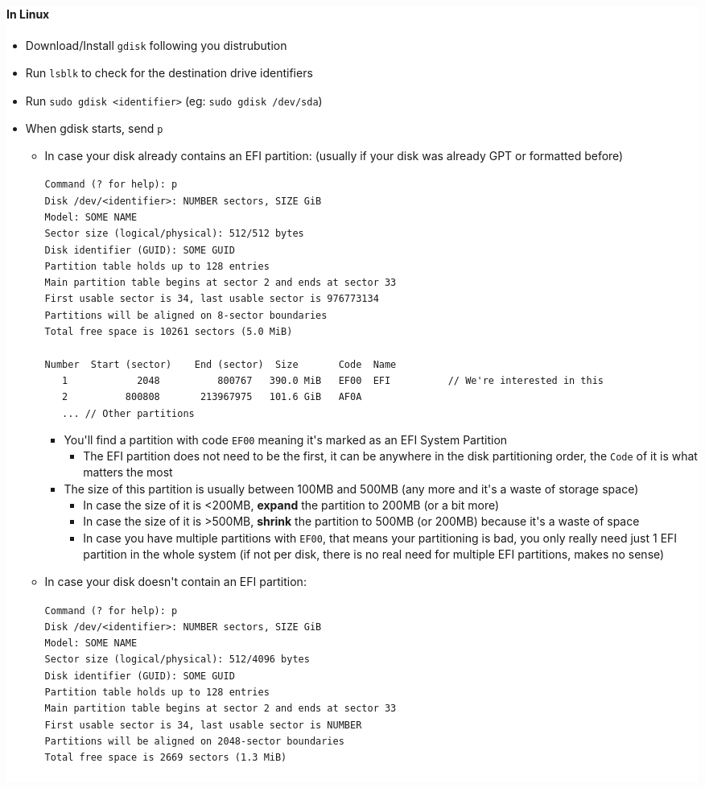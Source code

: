 #### In Linux

- Download/Install `gdisk` following you distrubution 

- Run `lsblk` to check for the destination drive identifiers

- Run `sudo gdisk <identifier>` (eg: `sudo gdisk /dev/sda`)

- When gdisk starts, send `p`

  - In case your disk already contains an EFI partition: (usually if your disk was already GPT or formatted before)

    ```
    Command (? for help): p
    Disk /dev/<identifier>: NUMBER sectors, SIZE GiB
    Model: SOME NAME     
    Sector size (logical/physical): 512/512 bytes
    Disk identifier (GUID): SOME GUID
    Partition table holds up to 128 entries
    Main partition table begins at sector 2 and ends at sector 33
    First usable sector is 34, last usable sector is 976773134
    Partitions will be aligned on 8-sector boundaries
    Total free space is 10261 sectors (5.0 MiB)
    
    Number  Start (sector)    End (sector)  Size       Code  Name
       1            2048          800767   390.0 MiB   EF00  EFI          // We're interested in this
       2          800808       213967975   101.6 GiB   AF0A  
       ... // Other partitions 
    ```

    - You'll find a partition with code `EF00` meaning it's marked as an EFI System Partition
      - The EFI partition does not need to be the first, it can be anywhere in the disk partitioning order, the `Code` of it is what matters the most
    - The size of this partition is usually between 100MB and 500MB (any more and it's a waste of storage space)
      - In case the size of it is <200MB, **expand** the partition to 200MB (or a bit more)
      - In case the size of it is >500MB, **shrink** the partition to 500MB (or 200MB) because it's a waste of space
      - In case you have multiple partitions with `EF00`, that means your partitioning is bad, you only really need just 1 EFI partition in the whole system (if not per disk, there is no real need for multiple EFI partitions, makes no sense)

  - In case your disk doesn't contain an EFI partition:

    ```
    Command (? for help): p
    Disk /dev/<identifier>: NUMBER sectors, SIZE GiB
    Model: SOME NAME     
    Sector size (logical/physical): 512/4096 bytes
    Disk identifier (GUID): SOME GUID
    Partition table holds up to 128 entries
    Main partition table begins at sector 2 and ends at sector 33
    First usable sector is 34, last usable sector is NUMBER
    Partitions will be aligned on 2048-sector boundaries
    Total free space is 2669 sectors (1.3 MiB)
    